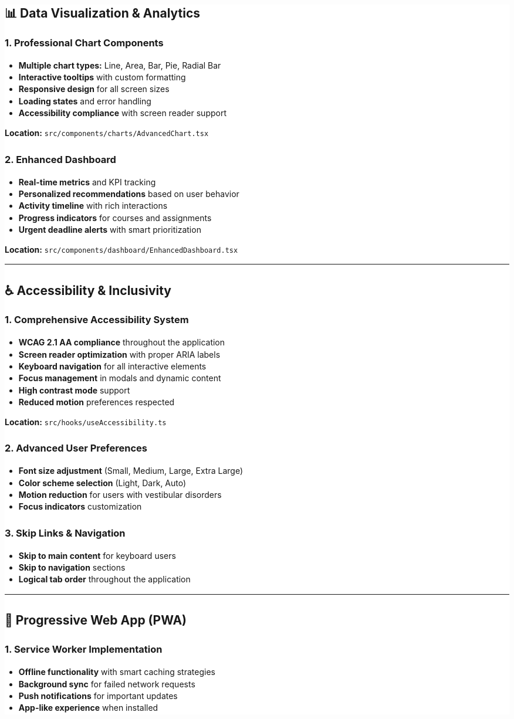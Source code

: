 ## 📊 **Data Visualization & Analytics**

### **1. Professional Chart Components**
- **Multiple chart types:** Line, Area, Bar, Pie, Radial Bar
- **Interactive tooltips** with custom formatting
- **Responsive design** for all screen sizes
- **Loading states** and error handling
- **Accessibility compliance** with screen reader support

**Location:** `src/components/charts/AdvancedChart.tsx`

### **2. Enhanced Dashboard**
- **Real-time metrics** and KPI tracking
- **Personalized recommendations** based on user behavior
- **Activity timeline** with rich interactions
- **Progress indicators** for courses and assignments
- **Urgent deadline alerts** with smart prioritization

**Location:** `src/components/dashboard/EnhancedDashboard.tsx`

---

## ♿ **Accessibility & Inclusivity**

### **1. Comprehensive Accessibility System**
- **WCAG 2.1 AA compliance** throughout the application
- **Screen reader optimization** with proper ARIA labels
- **Keyboard navigation** for all interactive elements
- **Focus management** in modals and dynamic content
- **High contrast mode** support
- **Reduced motion** preferences respected

**Location:** `src/hooks/useAccessibility.ts`

### **2. Advanced User Preferences**
- **Font size adjustment** (Small, Medium, Large, Extra Large)
- **Color scheme selection** (Light, Dark, Auto)
- **Motion reduction** for users with vestibular disorders
- **Focus indicators** customization

### **3. Skip Links & Navigation**
- **Skip to main content** for keyboard users
- **Skip to navigation** sections
- **Logical tab order** throughout the application

---

## 📱 **Progressive Web App (PWA)**

### **1. Service Worker Implementation**
- **Offline functionality** with smart caching strategies
- **Background sync** for failed network requests
- **Push notifications** for important updates
- **App-like experience** when installed
